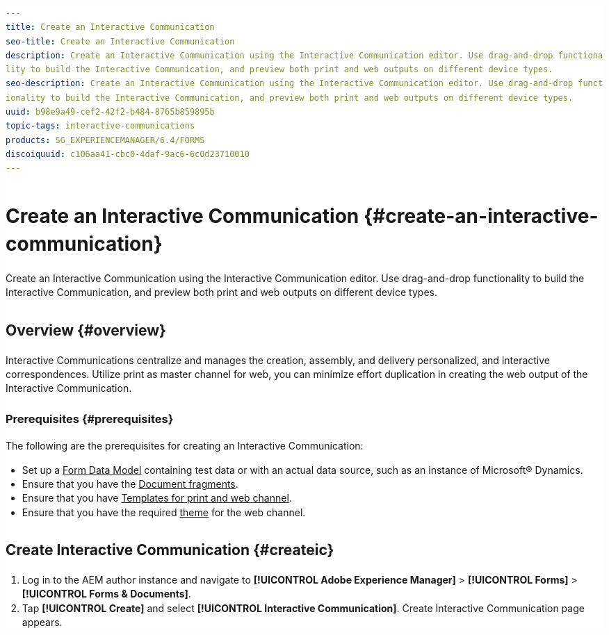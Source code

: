 ```yaml
---
title: Create an Interactive Communication
seo-title: Create an Interactive Communication
description: Create an Interactive Communication using the Interactive Communication editor. Use drag-and-drop functionality to build the Interactive Communication, and preview both print and web outputs on different device types. 
seo-description: Create an Interactive Communication using the Interactive Communication editor. Use drag-and-drop functionality to build the Interactive Communication, and preview both print and web outputs on different device types. 
uuid: b98e9a49-cef2-42f2-b484-8765b859895b
topic-tags: interactive-communications
products: SG_EXPERIENCEMANAGER/6.4/FORMS
discoiquuid: c106aa41-cbc0-4daf-9ac6-6c0d23710010
---
```


# Create an Interactive Communication  {#create-an-interactive-communication}

Create an Interactive Communication using the Interactive Communication editor. Use drag-and-drop functionality to build the Interactive Communication, and preview both print and web outputs on different device types.

## Overview {#overview}

Interactive Communications centralize and manages the creation, assembly, and delivery personalized, and interactive correspondences. Utilize print as master channel for web, you can minimize effort duplication in creating the web output of the Interactive Communication.

### Prerequisites {#prerequisites}

The following are the prerequisites for creating an Interactive Communication:

* Set up a [Form Data Model](/help/forms/using/data-integration.md) containing test data or with an actual data source, such as an instance of Microsoft® Dynamics. 
* Ensure that you have the [Document fragments](/help/forms/using/document-fragments.md).
* Ensure that you have [Templates for print and web channel](/help/forms/using/web-channel-print-channel.md).
* Ensure that you have the required [theme](/help/forms/using/themes.md) for the web channel.

## Create Interactive Communication {#createic}

1. Log in to the AEM author instance and navigate to **[!UICONTROL Adobe Experience Manager]** > **[!UICONTROL Forms]** > **[!UICONTROL Forms & Documents]**.
1. Tap **[!UICONTROL Create]** and select **[!UICONTROL Interactive Communication]**. Create Interactive Communication page appears. 
